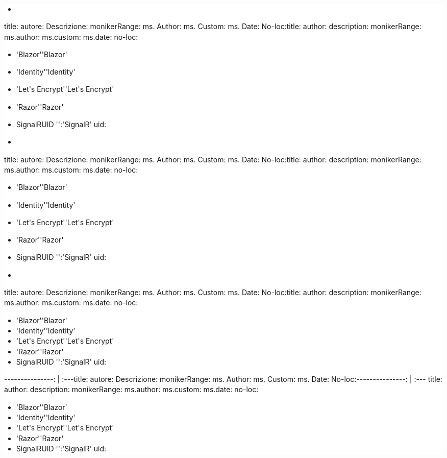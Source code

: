-
<span data-ttu-id="6cd6f-292">title: autore: Descrizione: monikerRange: ms. Author: ms. Custom: ms. Date: No-loc:</span><span class="sxs-lookup"><span data-stu-id="6cd6f-292">title: author: description: monikerRange: ms.author: ms.custom: ms.date: no-loc:</span></span>
- <span data-ttu-id="6cd6f-293">'Blazor'</span><span class="sxs-lookup"><span data-stu-id="6cd6f-293">'Blazor'</span></span>
- <span data-ttu-id="6cd6f-294">'Identity'</span><span class="sxs-lookup"><span data-stu-id="6cd6f-294">'Identity'</span></span>
- <span data-ttu-id="6cd6f-295">'Let's Encrypt'</span><span class="sxs-lookup"><span data-stu-id="6cd6f-295">'Let's Encrypt'</span></span>
- <span data-ttu-id="6cd6f-296">'Razor'</span><span class="sxs-lookup"><span data-stu-id="6cd6f-296">'Razor'</span></span>
- <span data-ttu-id="6cd6f-297">SignalRUID '':</span><span class="sxs-lookup"><span data-stu-id="6cd6f-297">'SignalR' uid:</span></span> 

-
<span data-ttu-id="6cd6f-298">title: autore: Descrizione: monikerRange: ms. Author: ms. Custom: ms. Date: No-loc:</span><span class="sxs-lookup"><span data-stu-id="6cd6f-298">title: author: description: monikerRange: ms.author: ms.custom: ms.date: no-loc:</span></span>
- <span data-ttu-id="6cd6f-299">'Blazor'</span><span class="sxs-lookup"><span data-stu-id="6cd6f-299">'Blazor'</span></span>
- <span data-ttu-id="6cd6f-300">'Identity'</span><span class="sxs-lookup"><span data-stu-id="6cd6f-300">'Identity'</span></span>
- <span data-ttu-id="6cd6f-301">'Let's Encrypt'</span><span class="sxs-lookup"><span data-stu-id="6cd6f-301">'Let's Encrypt'</span></span>
- <span data-ttu-id="6cd6f-302">'Razor'</span><span class="sxs-lookup"><span data-stu-id="6cd6f-302">'Razor'</span></span>
- <span data-ttu-id="6cd6f-303">SignalRUID '':</span><span class="sxs-lookup"><span data-stu-id="6cd6f-303">'SignalR' uid:</span></span> 

-
<span data-ttu-id="6cd6f-304">title: autore: Descrizione: monikerRange: ms. Author: ms. Custom: ms. Date: No-loc:</span><span class="sxs-lookup"><span data-stu-id="6cd6f-304">title: author: description: monikerRange: ms.author: ms.custom: ms.date: no-loc:</span></span>
- <span data-ttu-id="6cd6f-305">'Blazor'</span><span class="sxs-lookup"><span data-stu-id="6cd6f-305">'Blazor'</span></span>
- <span data-ttu-id="6cd6f-306">'Identity'</span><span class="sxs-lookup"><span data-stu-id="6cd6f-306">'Identity'</span></span>
- <span data-ttu-id="6cd6f-307">'Let's Encrypt'</span><span class="sxs-lookup"><span data-stu-id="6cd6f-307">'Let's Encrypt'</span></span>
- <span data-ttu-id="6cd6f-308">'Razor'</span><span class="sxs-lookup"><span data-stu-id="6cd6f-308">'Razor'</span></span>
- <span data-ttu-id="6cd6f-309">SignalRUID '':</span><span class="sxs-lookup"><span data-stu-id="6cd6f-309">'SignalR' uid:</span></span> 

<span data-ttu-id="6cd6f-310">---------------: | :---title: autore: Descrizione: monikerRange: ms. Author: ms. Custom: ms. Date: No-loc:</span><span class="sxs-lookup"><span data-stu-id="6cd6f-310">---------------: | :--- title: author: description: monikerRange: ms.author: ms.custom: ms.date: no-loc:</span></span>
- <span data-ttu-id="6cd6f-311">'Blazor'</span><span class="sxs-lookup"><span data-stu-id="6cd6f-311">'Blazor'</span></span>
- <span data-ttu-id="6cd6f-312">'Identity'</span><span class="sxs-lookup"><span data-stu-id="6cd6f-312">'Identity'</span></span>
- <span data-ttu-id="6cd6f-313">'Let's Encrypt'</span><span class="sxs-lookup"><span data-stu-id="6cd6f-313">'Let's Encrypt'</span></span>
- <span data-ttu-id="6cd6f-314">'Razor'</span><span class="sxs-lookup"><span data-stu-id="6cd6f-314">'Razor'</span></span>
- <span data-ttu-id="6cd6f-315">SignalRUID '':</span><span class="sxs-lookup"><span data-stu-id="6cd6f-315">'SignalR' uid:</span></span> 
